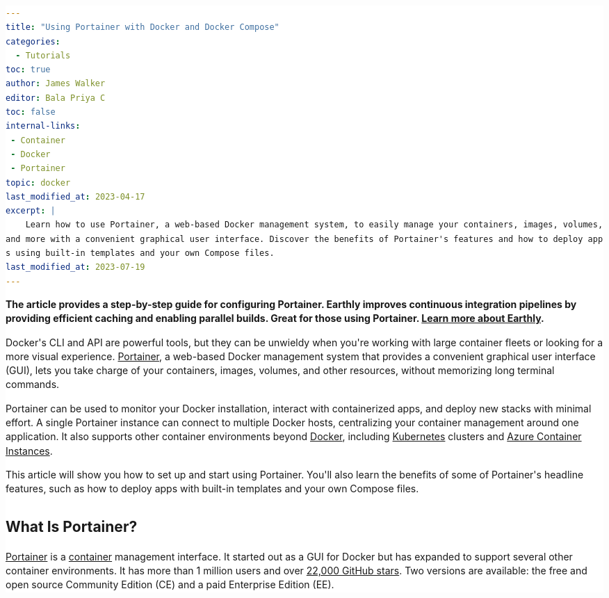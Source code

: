 ```yaml
---
title: "Using Portainer with Docker and Docker Compose"
categories:
  - Tutorials
toc: true
author: James Walker
editor: Bala Priya C
toc: false
internal-links:
 - Container
 - Docker
 - Portainer
topic: docker
last_modified_at: 2023-04-17
excerpt: |
    Learn how to use Portainer, a web-based Docker management system, to easily manage your containers, images, volumes, and more with a convenient graphical user interface. Discover the benefits of Portainer's features and how to deploy apps using built-in templates and your own Compose files.
last_modified_at: 2023-07-19
---
```

**The article provides a step-by-step guide for configuring Portainer. Earthly improves continuous integration pipelines by providing efficient caching and enabling parallel builds. Great for those using Portainer. [Learn more about Earthly](https://cloud.earthly.dev/login).**

Docker's CLI and API are powerful tools, but they can be unwieldy when you're working with large container fleets or looking for a more visual experience. [Portainer](https://www.portainer.io), a web-based Docker management system that provides a convenient graphical user interface (GUI), lets you take charge of your containers, images, volumes, and other resources, without memorizing long terminal commands.

Portainer can be used to monitor your Docker installation, interact with containerized apps, and deploy new stacks with minimal effort. A single Portainer instance can connect to multiple Docker hosts, centralizing your container management around one application. It also supports other container environments beyond [Docker](/blog/rails-with-docker), including [Kubernetes](https://kubernetes.io/) clusters and [Azure Container Instances](https://azure.microsoft.com/en-us/products/container-instances/#features).

This article will show you how to set up and start using Portainer. You'll also learn the benefits of some of Portainer's headline features, such as how to deploy apps with built-in templates and your own Compose files.

## What Is Portainer?

[Portainer](https://www.portainer.io) is a [container](/blog/docker-slim) management interface. It started out as a GUI for Docker but has expanded to support several other container environments. It has more than 1 million users and over [22,000 GitHub stars](https://github.com/portainer/portainer). Two versions are available: the free and open source Community Edition (CE) and a paid Enterprise Edition (EE).

<div class="wide">
